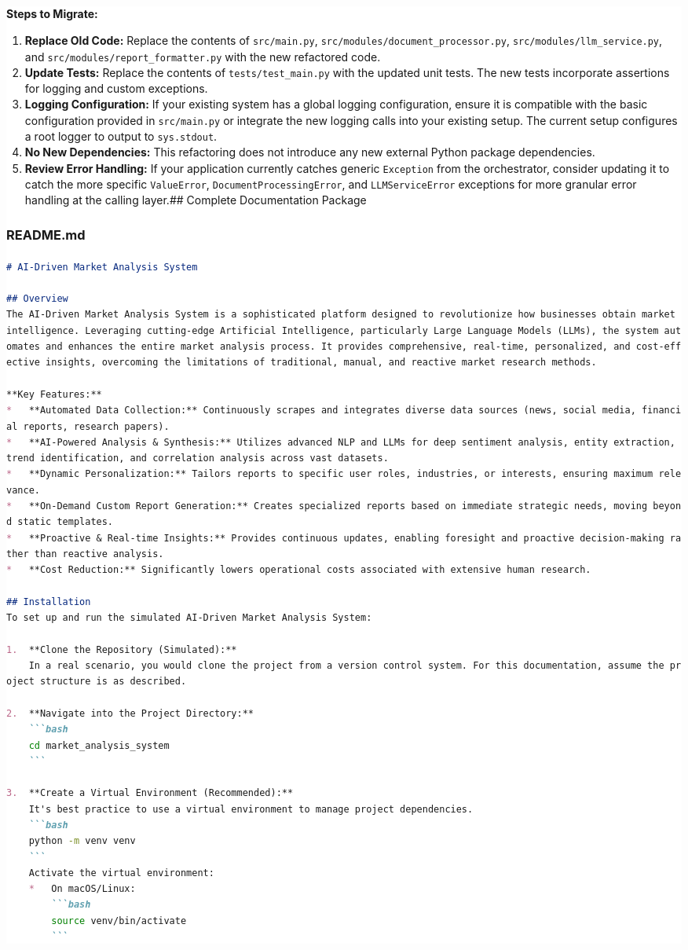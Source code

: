 **Steps to Migrate:**
1.  **Replace Old Code:** Replace the contents of `src/main.py`, `src/modules/document_processor.py`, `src/modules/llm_service.py`, and `src/modules/report_formatter.py` with the new refactored code.
2.  **Update Tests:** Replace the contents of `tests/test_main.py` with the updated unit tests. The new tests incorporate assertions for logging and custom exceptions.
3.  **Logging Configuration:** If your existing system has a global logging configuration, ensure it is compatible with the basic configuration provided in `src/main.py` or integrate the new logging calls into your existing setup. The current setup configures a root logger to output to `sys.stdout`.
4.  **No New Dependencies:** This refactoring does not introduce any new external Python package dependencies.
5.  **Review Error Handling:** If your application currently catches generic `Exception` from the orchestrator, consider updating it to catch the more specific `ValueError`, `DocumentProcessingError`, and `LLMServiceError` exceptions for more granular error handling at the calling layer.## Complete Documentation Package

### README.md
```markdown
# AI-Driven Market Analysis System

## Overview
The AI-Driven Market Analysis System is a sophisticated platform designed to revolutionize how businesses obtain market intelligence. Leveraging cutting-edge Artificial Intelligence, particularly Large Language Models (LLMs), the system automates and enhances the entire market analysis process. It provides comprehensive, real-time, personalized, and cost-effective insights, overcoming the limitations of traditional, manual, and reactive market research methods.

**Key Features:**
*   **Automated Data Collection:** Continuously scrapes and integrates diverse data sources (news, social media, financial reports, research papers).
*   **AI-Powered Analysis & Synthesis:** Utilizes advanced NLP and LLMs for deep sentiment analysis, entity extraction, trend identification, and correlation analysis across vast datasets.
*   **Dynamic Personalization:** Tailors reports to specific user roles, industries, or interests, ensuring maximum relevance.
*   **On-Demand Custom Report Generation:** Creates specialized reports based on immediate strategic needs, moving beyond static templates.
*   **Proactive & Real-time Insights:** Provides continuous updates, enabling foresight and proactive decision-making rather than reactive analysis.
*   **Cost Reduction:** Significantly lowers operational costs associated with extensive human research.

## Installation
To set up and run the simulated AI-Driven Market Analysis System:

1.  **Clone the Repository (Simulated):**
    In a real scenario, you would clone the project from a version control system. For this documentation, assume the project structure is as described.

2.  **Navigate into the Project Directory:**
    ```bash
    cd market_analysis_system
    ```

3.  **Create a Virtual Environment (Recommended):**
    It's best practice to use a virtual environment to manage project dependencies.
    ```bash
    python -m venv venv
    ```
    Activate the virtual environment:
    *   On macOS/Linux:
        ```bash
        source venv/bin/activate
        ```
```